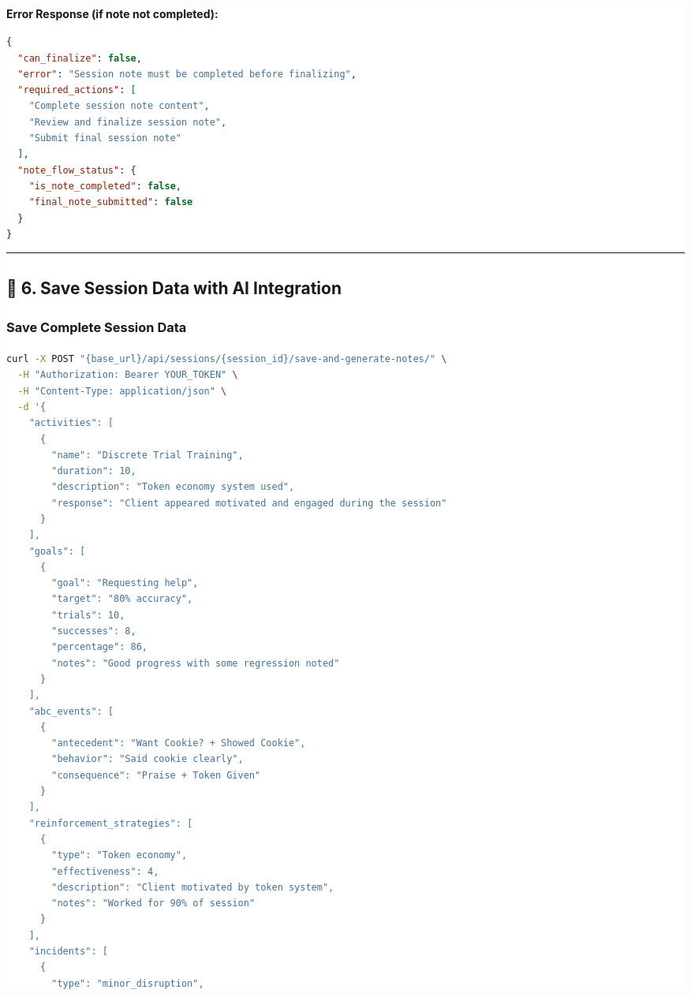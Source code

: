 **Error Response (if note not completed):**
```json
{
  "can_finalize": false,
  "error": "Session note must be completed before finalizing",
  "required_actions": [
    "Complete session note content",
    "Review and finalize session note",
    "Submit final session note"
  ],
  "note_flow_status": {
    "is_note_completed": false,
    "final_note_submitted": false
  }
}
```

---

## 📝 **6. Save Session Data with AI Integration**

### Save Complete Session Data
```bash
curl -X POST "{base_url}/api/sessions/{session_id}/save-and-generate-notes/" \
  -H "Authorization: Bearer YOUR_TOKEN" \
  -H "Content-Type: application/json" \
  -d '{
    "activities": [
      {
        "name": "Discrete Trial Training",
        "duration": 10,
        "description": "Token economy system used",
        "response": "Client appeared motivated and engaged during the session"
      }
    ],
    "goals": [
      {
        "goal": "Requesting help",
        "target": "80% accuracy",
        "trials": 10,
        "successes": 8,
        "percentage": 86,
        "notes": "Good progress with some regression noted"
      }
    ],
    "abc_events": [
      {
        "antecedent": "Want Cookie? + Showed Cookie",
        "behavior": "Said cookie clearly",
        "consequence": "Praise + Token Given"
      }
    ],
    "reinforcement_strategies": [
      {
        "type": "Token economy",
        "effectiveness": 4,
        "description": "Client motivated by token system",
        "notes": "Worked for 90% of session"
      }
    ],
    "incidents": [
      {
        "type": "minor_disruption",
```